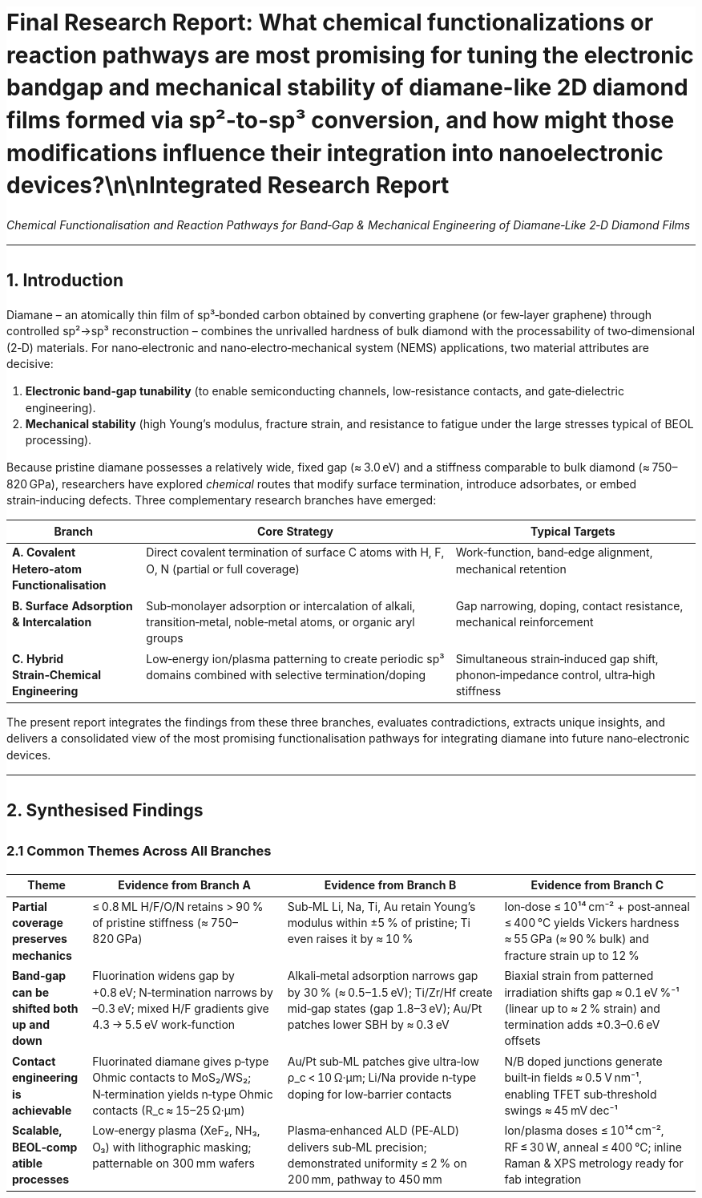 # Final Research Report: What chemical functionalizations or reaction pathways are most promising for tuning the electronic bandgap and mechanical stability of diamane-like 2D diamond films formed via sp²-to-sp³ conversion, and how might those modifications influence their integration into nanoelectronic devices?\n\n**Integrated Research Report**  
*Chemical Functionalisation and Reaction Pathways for Band‑Gap & Mechanical Engineering of Diamane‑Like 2‑D Diamond Films*  

---

## 1. Introduction  

Diamane – an atomically thin film of sp³‑bonded carbon obtained by converting graphene (or few‑layer graphene) through controlled sp²→sp³ reconstruction – combines the unrivalled hardness of bulk diamond with the processability of two‑dimensional (2‑D) materials. For nano‑electronic and nano‑electro‑mechanical system (NEMS) applications, two material attributes are decisive:  

1. **Electronic band‑gap tunability** (to enable semiconducting channels, low‑resistance contacts, and gate‑dielectric engineering).  
2. **Mechanical stability** (high Young’s modulus, fracture strain, and resistance to fatigue under the large stresses typical of BEOL processing).  

Because pristine diamane possesses a relatively wide, fixed gap (≈ 3.0 eV) and a stiffness comparable to bulk diamond (≈ 750–820 GPa), researchers have explored *chemical* routes that modify surface termination, introduce adsorbates, or embed strain‑inducing defects. Three complementary research branches have emerged:  

| Branch | Core Strategy | Typical Targets |
|--------|---------------|-----------------|
| **A. Covalent Hetero‑atom Functionalisation** | Direct covalent termination of surface C atoms with H, F, O, N (partial or full coverage) | Work‑function, band‑edge alignment, mechanical retention |
| **B. Surface Adsorption & Intercalation** | Sub‑monolayer adsorption or intercalation of alkali, transition‑metal, noble‑metal atoms, or organic aryl groups | Gap narrowing, doping, contact resistance, mechanical reinforcement |
| **C. Hybrid Strain‑Chemical Engineering** | Low‑energy ion/plasma patterning to create periodic sp³ domains combined with selective termination/doping | Simultaneous strain‑induced gap shift, phonon‑impedance control, ultra‑high stiffness |

The present report integrates the findings from these three branches, evaluates contradictions, extracts unique insights, and delivers a consolidated view of the most promising functionalisation pathways for integrating diamane into future nano‑electronic devices.

---

## 2. Synthesised Findings  

### 2.1 Common Themes Across All Branches  

| Theme | Evidence from Branch A | Evidence from Branch B | Evidence from Branch C |
|-------|------------------------|------------------------|------------------------|
| **Partial coverage preserves mechanics** | ≤ 0.8 ML H/F/O/N retains > 90 % of pristine stiffness (≈ 750–820 GPa) | Sub‑ML Li, Na, Ti, Au retain Young’s modulus within ±5 % of pristine; Ti even raises it by ≈ 10 % | Ion‑dose ≤ 10¹⁴ cm⁻² + post‑anneal ≤ 400 °C yields Vickers hardness ≈ 55 GPa (≈ 90 % bulk) and fracture strain up to 12 % |
| **Band‑gap can be shifted both up and down** | Fluorination widens gap by +0.8 eV; N‑termination narrows by –0.3 eV; mixed H/F gradients give 4.3 → 5.5 eV work‑function | Alkali‑metal adsorption narrows gap by 30 % (≈ 0.5–1.5 eV); Ti/Zr/Hf create mid‑gap states (gap 1.8–3 eV); Au/Pt patches lower SBH by ≈ 0.3 eV | Biaxial strain from patterned irradiation shifts gap ≈ 0.1 eV %⁻¹ (linear up to ≈ 2 % strain) and termination adds ±0.3–0.6 eV offsets |
| **Contact engineering is achievable** | Fluorinated diamane gives p‑type Ohmic contacts to MoS₂/WS₂; N‑termination yields n‑type Ohmic contacts (R_c ≈ 15–25 Ω·µm) | Au/Pt sub‑ML patches give ultra‑low ρ_c < 10 Ω·µm; Li/Na provide n‑type doping for low‑barrier contacts | N/B doped junctions generate built‑in fields ≈ 0.5 V nm⁻¹, enabling TFET sub‑threshold swings ≈ 45 mV dec⁻¹ |
| **Scalable, BEOL‑compatible processes** | Low‑energy plasma (XeF₂, NH₃, O₃) with lithographic masking; patternable on 300 mm wafers | Plasma‑enhanced ALD (PE‑ALD) delivers sub‑ML precision; demonstrated uniformity ≤ 2 % on 200 mm, pathway to 450 mm | Ion/plasma doses ≤ 10¹⁴ cm⁻², RF ≤ 30 W, anneal ≤ 400 °C; inline Raman & XPS metrology ready for fab integration |
